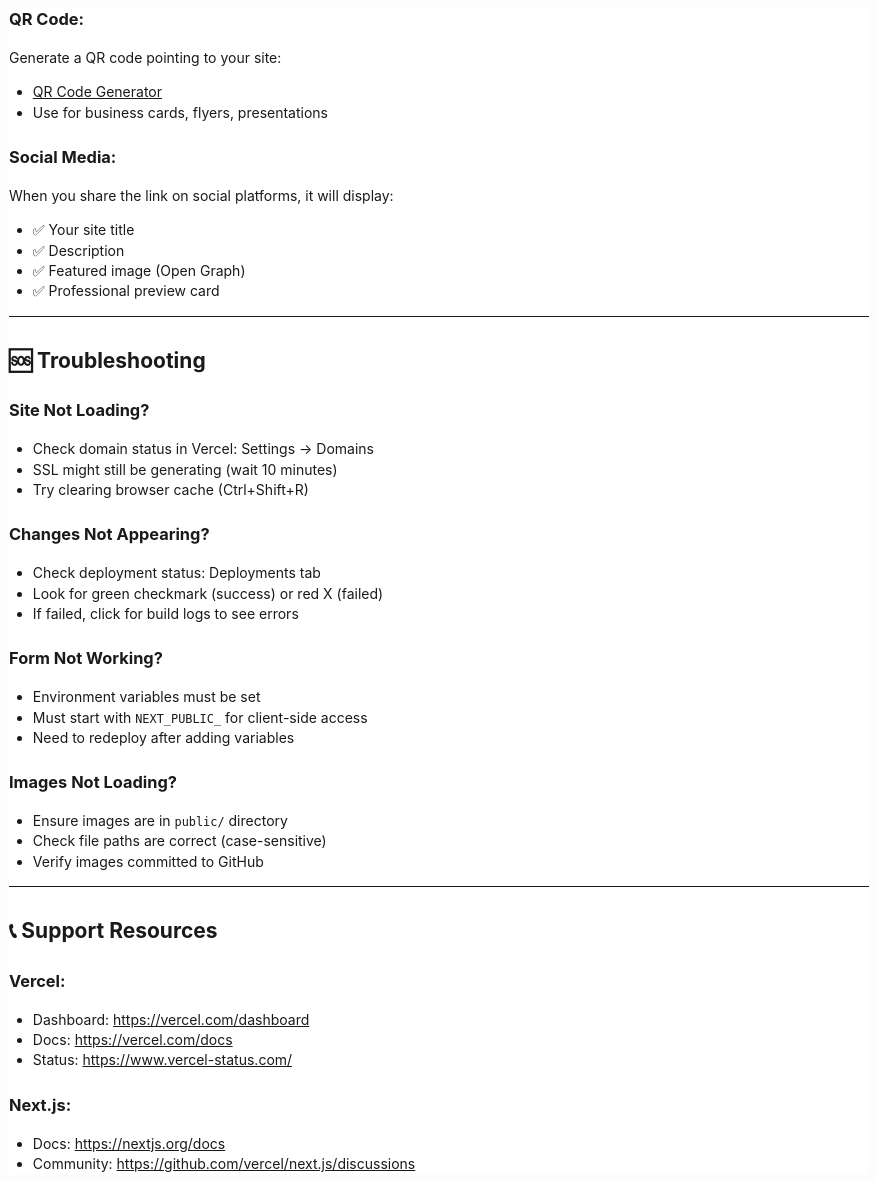 ### **QR Code:**
Generate a QR code pointing to your site:
- [QR Code Generator](https://www.qr-code-generator.com/)
- Use for business cards, flyers, presentations

### **Social Media:**
When you share the link on social platforms, it will display:
- ✅ Your site title
- ✅ Description
- ✅ Featured image (Open Graph)
- ✅ Professional preview card

---

## 🆘 Troubleshooting

### **Site Not Loading?**
- Check domain status in Vercel: Settings → Domains
- SSL might still be generating (wait 10 minutes)
- Try clearing browser cache (Ctrl+Shift+R)

### **Changes Not Appearing?**
- Check deployment status: Deployments tab
- Look for green checkmark (success) or red X (failed)
- If failed, click for build logs to see errors

### **Form Not Working?**
- Environment variables must be set
- Must start with `NEXT_PUBLIC_` for client-side access
- Need to redeploy after adding variables

### **Images Not Loading?**
- Ensure images are in `public/` directory
- Check file paths are correct (case-sensitive)
- Verify images committed to GitHub

---

## 📞 Support Resources

### **Vercel:**
- Dashboard: https://vercel.com/dashboard
- Docs: https://vercel.com/docs
- Status: https://www.vercel-status.com/

### **Next.js:**
- Docs: https://nextjs.org/docs
- Community: https://github.com/vercel/next.js/discussions
